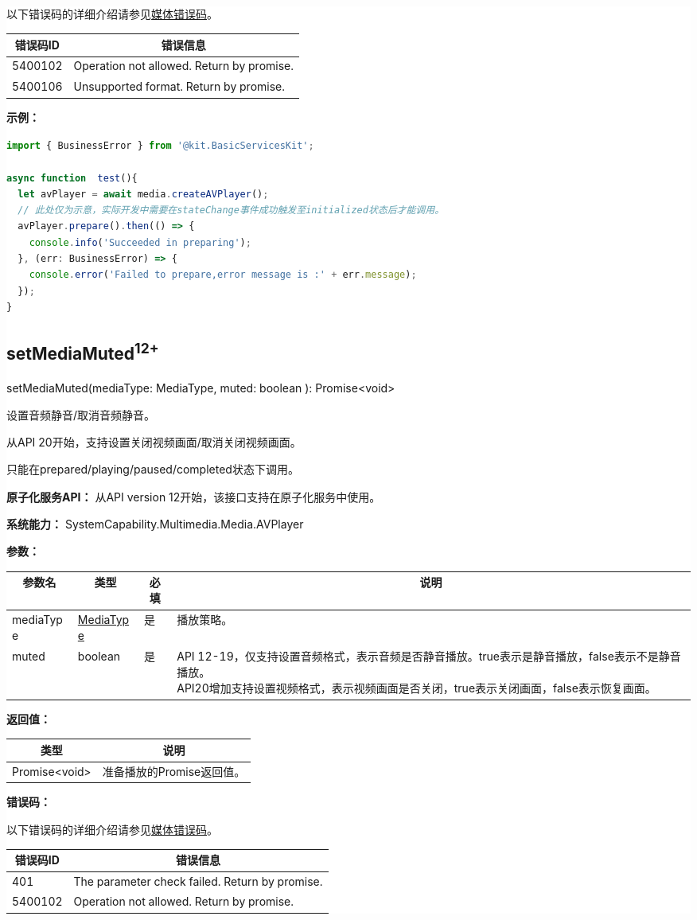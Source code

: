 以下错误码的详细介绍请参见[媒体错误码](errorcode-media.md)。

| 错误码ID | 错误信息                                  |
| -------- | ----------------------------------------- |
| 5400102  | Operation not allowed. Return by promise. |
| 5400106  | Unsupported format. Return by promise.      |

**示例：**

```ts
import { BusinessError } from '@kit.BasicServicesKit';

async function  test(){
  let avPlayer = await media.createAVPlayer();
  // 此处仅为示意，实际开发中需要在stateChange事件成功触发至initialized状态后才能调用。
  avPlayer.prepare().then(() => {
    console.info('Succeeded in preparing');
  }, (err: BusinessError) => {
    console.error('Failed to prepare,error message is :' + err.message);
  });
}
```

## setMediaMuted<sup>12+</sup>

setMediaMuted(mediaType: MediaType,  muted: boolean ): Promise\<void>

设置音频静音/取消音频静音。

从API 20开始，支持设置关闭视频画面/取消关闭视频画面。

只能在prepared/playing/paused/completed状态下调用。

**原子化服务API：** 从API version 12开始，该接口支持在原子化服务中使用。

**系统能力：** SystemCapability.Multimedia.Media.AVPlayer

**参数：**

| 参数名   | 类型     | 必填 | 说明                 |
| -------- | -------- | ---- | -------------------- |
| mediaType | [MediaType](arkts-apis-media-e.md#mediatype8) | 是   | 播放策略。 |
| muted | boolean | 是   | API 12-19，仅支持设置音频格式，表示音频是否静音播放。true表示是静音播放，false表示不是静音播放。<br>API20增加支持设置视频格式，表示视频画面是否关闭，true表示关闭画面，false表示恢复画面。|

**返回值：**

| 类型           | 说明                      |
| -------------- | ------------------------- |
| Promise\<void> | 准备播放的Promise返回值。 |

**错误码：**

以下错误码的详细介绍请参见[媒体错误码](errorcode-media.md)。

| 错误码ID | 错误信息 |
| -------- | ----------------------------------------- |
| 401 | The parameter check failed. Return by promise. |
| 5400102 | Operation not allowed. Return by promise. |
